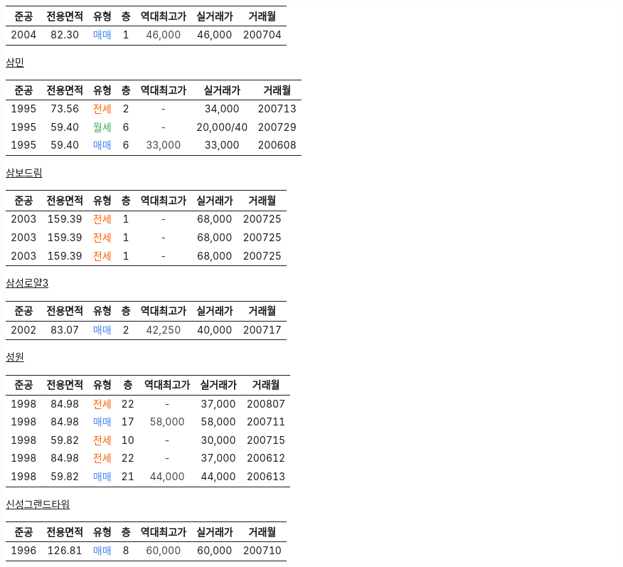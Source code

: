 |준공|전용면적|유형|층|역대최고가|실거래가|거래월|
|:---:|:---:|:---:|:---:|:---:|:---:|:---:|
|2004|82.30|<span style="color:#4285f3">매매</span>|1|<span style="color:#444444">46,000</span>|46,000|200704|

[삼민](https://search.naver.com/search.naver?query=%EC%84%9C%EC%9A%B8%ED%8A%B9%EB%B3%84%EC%8B%9C+%EA%B4%91%EC%A7%84%EA%B5%AC+%EC%A4%91%EA%B3%A1%EB%8F%99+%EC%82%BC%EB%AF%BC)

|준공|전용면적|유형|층|역대최고가|실거래가|거래월|
|:---:|:---:|:---:|:---:|:---:|:---:|:---:|
|1995|73.56|<span style="color:#ff5a00">전세</span>|2|<span style="color:#444444">-</span>|34,000|200713|
|1995|59.40|<span style="color:#34a853">월세</span>|6|<span style="color:#444444">-</span>|20,000/40|200729|
|1995|59.40|<span style="color:#4285f3">매매</span>|6|<span style="color:#444444">33,000</span>|33,000|200608|

[삼보드림](https://search.naver.com/search.naver?query=%EC%84%9C%EC%9A%B8%ED%8A%B9%EB%B3%84%EC%8B%9C+%EA%B4%91%EC%A7%84%EA%B5%AC+%EC%A4%91%EA%B3%A1%EB%8F%99+%EC%82%BC%EB%B3%B4%EB%93%9C%EB%A6%BC)

|준공|전용면적|유형|층|역대최고가|실거래가|거래월|
|:---:|:---:|:---:|:---:|:---:|:---:|:---:|
|2003|159.39|<span style="color:#ff5a00">전세</span>|1|<span style="color:#444444">-</span>|68,000|200725|
|2003|159.39|<span style="color:#ff5a00">전세</span>|1|<span style="color:#444444">-</span>|68,000|200725|
|2003|159.39|<span style="color:#ff5a00">전세</span>|1|<span style="color:#444444">-</span>|68,000|200725|

[삼성로얄3](https://search.naver.com/search.naver?query=%EC%84%9C%EC%9A%B8%ED%8A%B9%EB%B3%84%EC%8B%9C+%EA%B4%91%EC%A7%84%EA%B5%AC+%EC%A4%91%EA%B3%A1%EB%8F%99+%EC%82%BC%EC%84%B1%EB%A1%9C%EC%96%843)

|준공|전용면적|유형|층|역대최고가|실거래가|거래월|
|:---:|:---:|:---:|:---:|:---:|:---:|:---:|
|2002|83.07|<span style="color:#4285f3">매매</span>|2|<span style="color:#444444">42,250</span>|40,000|200717|

[성원](https://search.naver.com/search.naver?query=%EC%84%9C%EC%9A%B8%ED%8A%B9%EB%B3%84%EC%8B%9C+%EA%B4%91%EC%A7%84%EA%B5%AC+%EC%A4%91%EA%B3%A1%EB%8F%99+%EC%84%B1%EC%9B%90)

|준공|전용면적|유형|층|역대최고가|실거래가|거래월|
|:---:|:---:|:---:|:---:|:---:|:---:|:---:|
|1998|84.98|<span style="color:#ff5a00">전세</span>|22|<span style="color:#444444">-</span>|37,000|200807|
|1998|84.98|<span style="color:#4285f3">매매</span>|17|<span style="color:#444444">58,000</span>|58,000|200711|
|1998|59.82|<span style="color:#ff5a00">전세</span>|10|<span style="color:#444444">-</span>|30,000|200715|
|1998|84.98|<span style="color:#ff5a00">전세</span>|22|<span style="color:#444444">-</span>|37,000|200612|
|1998|59.82|<span style="color:#4285f3">매매</span>|21|<span style="color:#444444">44,000</span>|44,000|200613|

[신성그랜드타워](https://search.naver.com/search.naver?query=%EC%84%9C%EC%9A%B8%ED%8A%B9%EB%B3%84%EC%8B%9C+%EA%B4%91%EC%A7%84%EA%B5%AC+%EC%A4%91%EA%B3%A1%EB%8F%99+%EC%8B%A0%EC%84%B1%EA%B7%B8%EB%9E%9C%EB%93%9C%ED%83%80%EC%9B%8C)

|준공|전용면적|유형|층|역대최고가|실거래가|거래월|
|:---:|:---:|:---:|:---:|:---:|:---:|:---:|
|1996|126.81|<span style="color:#4285f3">매매</span>|8|<span style="color:#444444">60,000</span>|60,000|200710|
